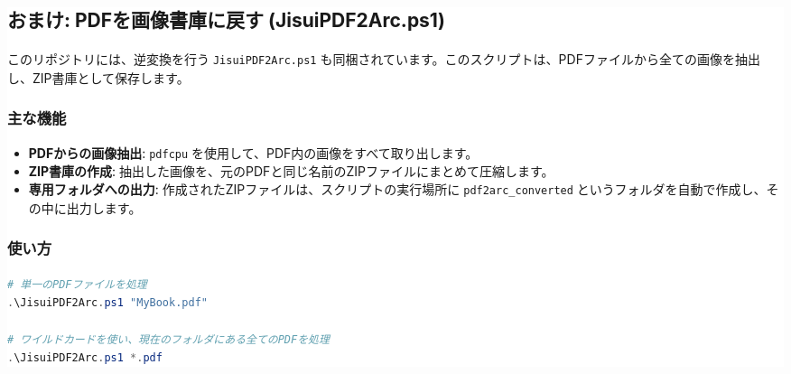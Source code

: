 ## おまけ: PDFを画像書庫に戻す (JisuiPDF2Arc.ps1)

このリポジトリには、逆変換を行う `JisuiPDF2Arc.ps1` も同梱されています。このスクリプトは、PDFファイルから全ての画像を抽出し、ZIP書庫として保存します。

### 主な機能
- **PDFからの画像抽出**: `pdfcpu` を使用して、PDF内の画像をすべて取り出します。
- **ZIP書庫の作成**: 抽出した画像を、元のPDFと同じ名前のZIPファイルにまとめて圧縮します。
- **専用フォルダへの出力**: 作成されたZIPファイルは、スクリプトの実行場所に `pdf2arc_converted` というフォルダを自動で作成し、その中に出力します。

### 使い方

```powershell
# 単一のPDFファイルを処理
.\JisuiPDF2Arc.ps1 "MyBook.pdf"

# ワイルドカードを使い、現在のフォルダにある全てのPDFを処理
.\JisuiPDF2Arc.ps1 *.pdf
```

